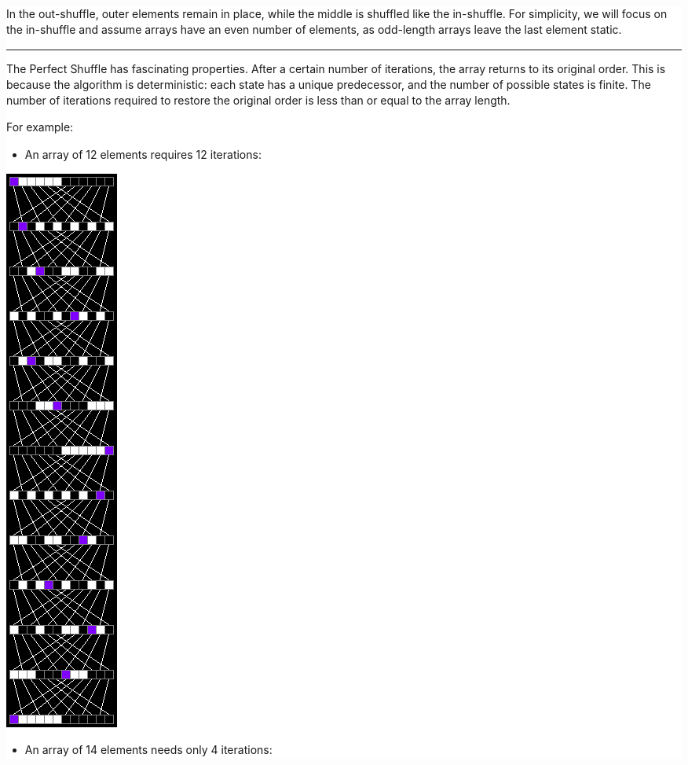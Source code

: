 In the out-shuffle, outer elements remain in place, while the middle is shuffled like the in-shuffle. For simplicity, we will focus on the in-shuffle and assume arrays have an even number of elements, as odd-length arrays leave the last element static.

---

The Perfect Shuffle has fascinating properties. After a certain number of iterations, the array returns to its original order. This is because the algorithm is deterministic: each state has a unique predecessor, and the number of possible states is finite. The number of iterations required to restore the original order is less than or equal to the array length.

For example:
- An array of 12 elements requires 12 iterations:

![picture](images/4.png)

- An array of 14 elements needs only 4 iterations:

